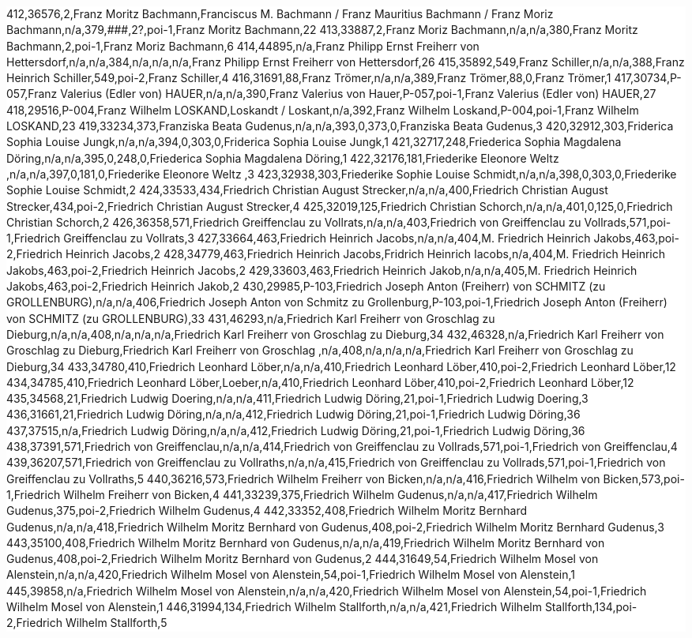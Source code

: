 412,36576,2,Franz Moritz Bachmann,Franciscus M. Bachmann / Franz Mauritius Bachmann / Franz Moriz Bachmann,n/a,379,###,2?,poi-1,Franz Moritz Bachmann,22
413,33887,2,Franz Moriz Bachmann,n/a,n/a,380,Franz Moritz Bachmann,2,poi-1,Franz Moriz Bachmann,6
414,44895,n/a,Franz Philipp Ernst Freiherr von Hettersdorf,n/a,n/a,384,n/a,n/a,n/a,Franz Philipp Ernst Freiherr von Hettersdorf,26
415,35892,549,Franz Schiller,n/a,n/a,388,Franz Heinrich Schiller,549,poi-2,Franz Schiller,4
416,31691,88,Franz Trömer,n/a,n/a,389,Franz Trömer,88,0,Franz Trömer,1
417,30734,P-057,Franz Valerius (Edler von) HAUER,n/a,n/a,390,Franz Valerius von Hauer,P-057,poi-1,Franz Valerius (Edler von) HAUER,27
418,29516,P-004,Franz Wilhelm LOSKAND,Loskandt / Loskant,n/a,392,Franz Wilhelm Loskand,P-004,poi-1,Franz Wilhelm LOSKAND,23
419,33234,373,Franziska Beata Gudenus,n/a,n/a,393,0,373,0,Franziska Beata Gudenus,3
420,32912,303,Friderica Sophia Louise Jungk,n/a,n/a,394,0,303,0,Friderica Sophia Louise Jungk,1
421,32717,248,Friederica Sophia Magdalena Döring,n/a,n/a,395,0,248,0,Friederica Sophia Magdalena Döring,1
422,32176,181,Friederike Eleonore Weltz ,n/a,n/a,397,0,181,0,Friederike Eleonore Weltz ,3
423,32938,303,Friederike Sophie Louise Schmidt,n/a,n/a,398,0,303,0,Friederike Sophie Louise Schmidt,2
424,33533,434,Friedrich Christian August Strecker,n/a,n/a,400,Friedrich Christian August Strecker,434,poi-2,Friedrich Christian August Strecker,4
425,32019,125,Friedrich Christian Schorch,n/a,n/a,401,0,125,0,Friedrich Christian Schorch,2
426,36358,571,Friedrich Greiffenclau zu Vollrats,n/a,n/a,403,Friedrich von Greiffenclau zu Vollrads,571,poi-1,Friedrich Greiffenclau zu Vollrats,3
427,33664,463,Friedrich Heinrich Jacobs,n/a,n/a,404,M. Friedrich Heinrich Jakobs,463,poi-2,Friedrich Heinrich Jacobs,2
428,34779,463,Friedrich Heinrich Jacobs,Fridrich Heinrich Iacobs,n/a,404,M. Friedrich Heinrich Jakobs,463,poi-2,Friedrich Heinrich Jacobs,2
429,33603,463,Friedrich Heinrich Jakob,n/a,n/a,405,M. Friedrich Heinrich Jakobs,463,poi-2,Friedrich Heinrich Jakob,2
430,29985,P-103,Friedrich Joseph Anton (Freiherr) von SCHMITZ (zu GROLLENBURG),n/a,n/a,406,Friedrich Joseph Anton von Schmitz zu Grollenburg,P-103,poi-1,Friedrich Joseph Anton (Freiherr) von SCHMITZ (zu GROLLENBURG),33
431,46293,n/a,Friedrich Karl Freiherr von Groschlag zu Dieburg,n/a,n/a,408,n/a,n/a,n/a,Friedrich Karl Freiherr von Groschlag zu Dieburg,34
432,46328,n/a,Friedrich Karl Freiherr von Groschlag zu Dieburg,Friedrich Karl Freiherr von Groschlag ,n/a,408,n/a,n/a,n/a,Friedrich Karl Freiherr von Groschlag zu Dieburg,34
433,34780,410,Friedrich Leonhard Löber,n/a,n/a,410,Friedrich Leonhard Löber,410,poi-2,Friedrich Leonhard Löber,12
434,34785,410,Friedrich Leonhard Löber,Loeber,n/a,410,Friedrich Leonhard Löber,410,poi-2,Friedrich Leonhard Löber,12
435,34568,21,Friedrich Ludwig Doering,n/a,n/a,411,Friedrich Ludwig Döring,21,poi-1,Friedrich Ludwig Doering,3
436,31661,21,Friedrich Ludwig Döring,n/a,n/a,412,Friedrich Ludwig Döring,21,poi-1,Friedrich Ludwig Döring,36
437,37515,n/a,Friedrich Ludwig Döring,n/a,n/a,412,Friedrich Ludwig Döring,21,poi-1,Friedrich Ludwig Döring,36
438,37391,571,Friedrich von Greiffenclau,n/a,n/a,414,Friedrich von Greiffenclau zu Vollrads,571,poi-1,Friedrich von Greiffenclau,4
439,36207,571,Friedrich von Greiffenclau zu Vollraths,n/a,n/a,415,Friedrich von Greiffenclau zu Vollrads,571,poi-1,Friedrich von Greiffenclau zu Vollraths,5
440,36216,573,Friedrich Wilhelm Freiherr von Bicken,n/a,n/a,416,Friedrich Wilhelm von Bicken,573,poi-1,Friedrich Wilhelm Freiherr von Bicken,4
441,33239,375,Friedrich Wilhelm Gudenus,n/a,n/a,417,Friedrich Wilhelm Gudenus,375,poi-2,Friedrich Wilhelm Gudenus,4
442,33352,408,Friedrich Wilhelm Moritz Bernhard Gudenus,n/a,n/a,418,Friedrich Wilhelm Moritz Bernhard von Gudenus,408,poi-2,Friedrich Wilhelm Moritz Bernhard Gudenus,3
443,35100,408,Friedrich Wilhelm Moritz Bernhard von Gudenus,n/a,n/a,419,Friedrich Wilhelm Moritz Bernhard von Gudenus,408,poi-2,Friedrich Wilhelm Moritz Bernhard von Gudenus,2
444,31649,54,Friedrich Wilhelm Mosel von Alenstein,n/a,n/a,420,Friedrich Wilhelm Mosel von Alenstein,54,poi-1,Friedrich Wilhelm Mosel von Alenstein,1
445,39858,n/a,Friedrich Wilhelm Mosel von Alenstein,n/a,n/a,420,Friedrich Wilhelm Mosel von Alenstein,54,poi-1,Friedrich Wilhelm Mosel von Alenstein,1
446,31994,134,Friedrich Wilhelm Stallforth,n/a,n/a,421,Friedrich Wilhelm Stallforth,134,poi-2,Friedrich Wilhelm Stallforth,5